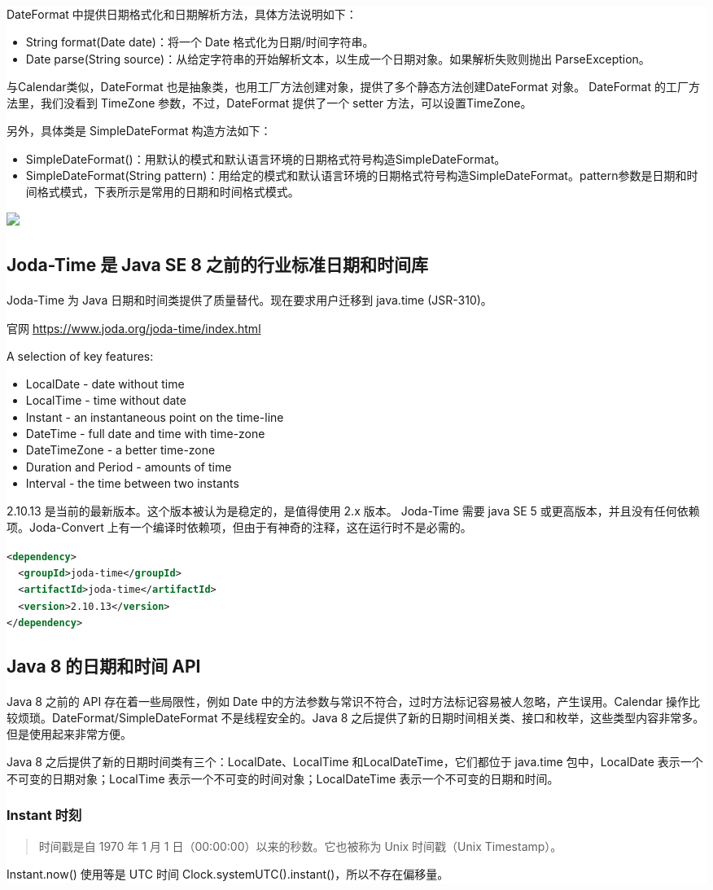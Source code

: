 DateFormat 中提供日期格式化和日期解析方法，具体方法说明如下：

* String format(Date date)：将一个 Date 格式化为日期/时间字符串。
* Date parse(String source)：从给定字符串的开始解析文本，以生成一个日期对象。如果解析失败则抛出 ParseException。

与Calendar类似，DateFormat 也是抽象类，也用工厂方法创建对象，提供了多个静态方法创建DateFormat 对象。
DateFormat 的工厂方法里，我们没看到 TimeZone 参数，不过，DateFormat 提供了一个 setter 方法，可以设置TimeZone。

另外，具体类是 SimpleDateFormat 构造方法如下：

* SimpleDateFormat()：用默认的模式和默认语言环境的日期格式符号构造SimpleDateFormat。
* SimpleDateFormat(String pattern)：用给定的模式和默认语言环境的日期格式符号构造SimpleDateFormat。pattern参数是日期和时间格式模式，下表所示是常用的日期和时间格式模式。

![](https://upload-images.jianshu.io/upload_images/1662509-760fc9b629e7a4a1.png?imageMogr2/auto-orient/strip%7CimageView2/2/w/1240)

## Joda-Time 是 Java SE 8 之前的行业标准日期和时间库

Joda-Time 为 Java 日期和时间类提供了质量替代。现在要求用户迁移到 java.time (JSR-310)。

官网 https://www.joda.org/joda-time/index.html

A selection of key features:

* LocalDate - date without time
* LocalTime - time without date
* Instant - an instantaneous point on the time-line
* DateTime - full date and time with time-zone
* DateTimeZone - a better time-zone
* Duration and Period - amounts of time
* Interval - the time between two instants

2.10.13 是当前的最新版本。这个版本被认为是稳定的，是值得使用 2.x 版本。
Joda-Time 需要 java SE 5 或更高版本，并且没有任何依赖项。Joda-Convert 上有一个编译时依赖项，但由于有神奇的注释，这在运行时不是必需的。

```xml
<dependency>
  <groupId>joda-time</groupId>
  <artifactId>joda-time</artifactId>
  <version>2.10.13</version>
</dependency>
```

## Java 8 的日期和时间 API

Java 8 之前的 API 存在着一些局限性，例如 Date 中的方法参数与常识不符合，过时方法标记容易被人忽略，产生误用。Calendar 操作比较烦琐。DateFormat/SimpleDateFormat 不是线程安全的。Java 8 之后提供了新的日期时间相关类、接口和枚举，这些类型内容非常多。但是使用起来非常方便。

Java 8 之后提供了新的日期时间类有三个：LocalDate、LocalTime 和LocalDateTime，它们都位于 java.time 包中，LocalDate 表示一个不可变的日期对象；LocalTime 表示一个不可变的时间对象；LocalDateTime 表示一个不可变的日期和时间。

### Instant 时刻

> 时间戳是自 1970 年 1 月 1 日（00:00:00）以来的秒数。它也被称为 Unix 时间戳（Unix Timestamp）。

Instant.now() 使用等是 UTC 时间 Clock.systemUTC().instant()，所以不存在偏移量。
